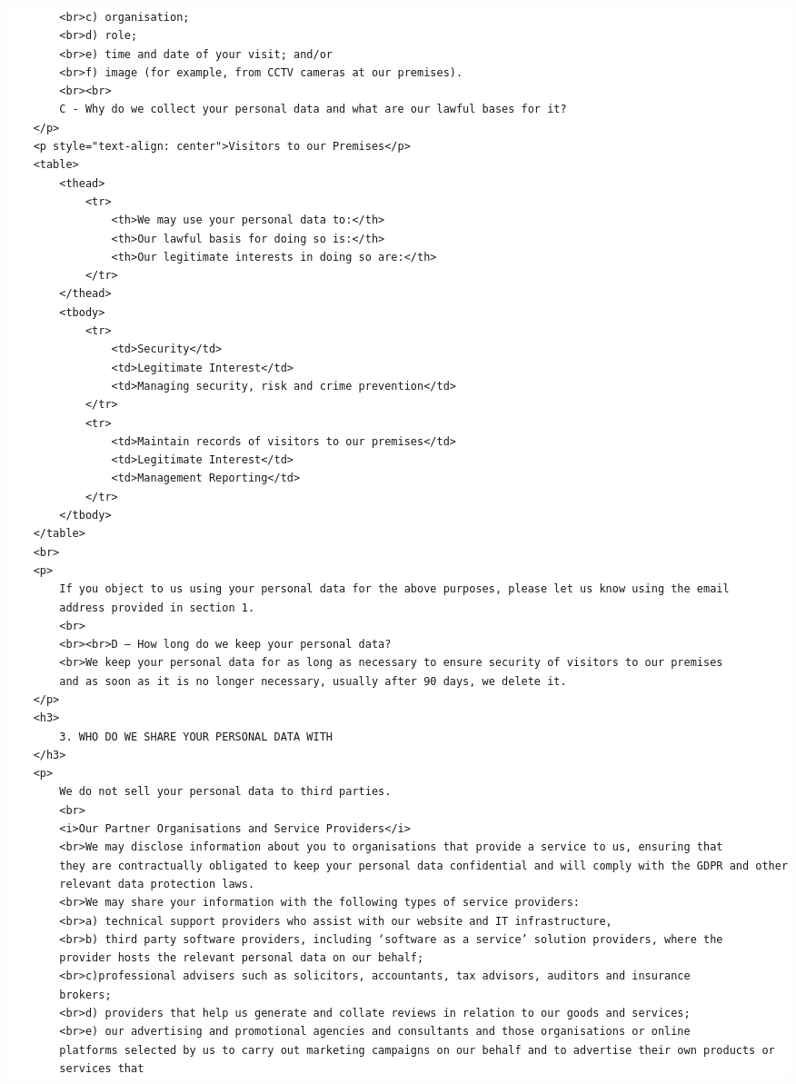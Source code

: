             <br>c) organisation;
            <br>d) role;
            <br>e) time and date of your visit; and/or
            <br>f) image (for example, from CCTV cameras at our premises).
            <br><br>
            C - Why do we collect your personal data and what are our lawful bases for it?
        </p>
        <p style="text-align: center">Visitors to our Premises</p>
        <table>
            <thead>
                <tr>
                    <th>We may use your personal data to:</th>
                    <th>Our lawful basis for doing so is:</th>
                    <th>Our legitimate interests in doing so are:</th>
                </tr>
            </thead>
            <tbody>
                <tr>
                    <td>Security</td>
                    <td>Legitimate Interest</td>
                    <td>Managing security, risk and crime prevention</td>
                </tr>
                <tr>
                    <td>Maintain records of visitors to our premises</td>
                    <td>Legitimate Interest</td>
                    <td>Management Reporting</td>
                </tr>
            </tbody>
        </table>
        <br>
        <p>
            If you object to us using your personal data for the above purposes, please let us know using the email
            address provided in section 1.
            <br>
            <br><br>D – How long do we keep your personal data?
            <br>We keep your personal data for as long as necessary to ensure security of visitors to our premises
            and as soon as it is no longer necessary, usually after 90 days, we delete it.
        </p>
        <h3>
            3. WHO DO WE SHARE YOUR PERSONAL DATA WITH
        </h3>
        <p>
            We do not sell your personal data to third parties.
            <br>
            <i>Our Partner Organisations and Service Providers</i>
            <br>We may disclose information about you to organisations that provide a service to us, ensuring that
            they are contractually obligated to keep your personal data confidential and will comply with the GDPR and other
            relevant data protection laws.
            <br>We may share your information with the following types of service providers:
            <br>a) technical support providers who assist with our website and IT infrastructure,
            <br>b) third party software providers, including ‘software as a service’ solution providers, where the
            provider hosts the relevant personal data on our behalf;
            <br>c)professional advisers such as solicitors, accountants, tax advisors, auditors and insurance
            brokers;
            <br>d) providers that help us generate and collate reviews in relation to our goods and services;
            <br>e) our advertising and promotional agencies and consultants and those organisations or online
            platforms selected by us to carry out marketing campaigns on our behalf and to advertise their own products or
            services that